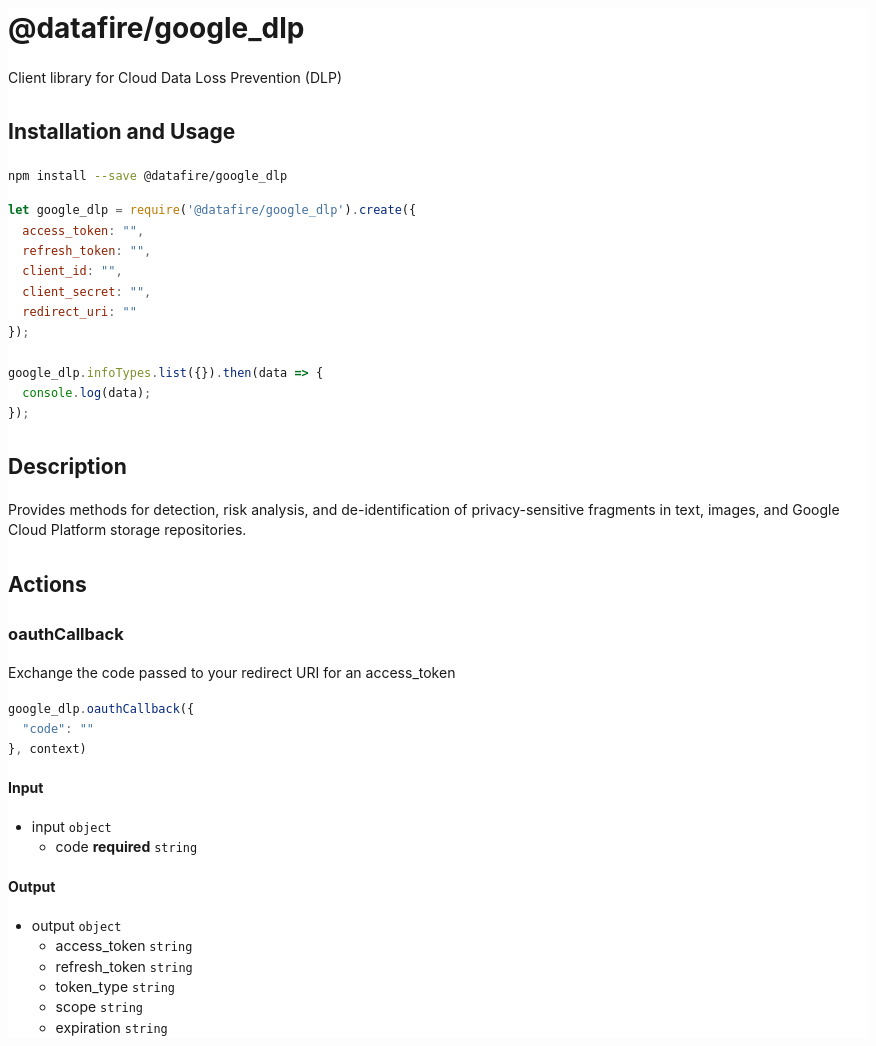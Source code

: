# @datafire/google_dlp

Client library for Cloud Data Loss Prevention (DLP)

## Installation and Usage
```bash
npm install --save @datafire/google_dlp
```
```js
let google_dlp = require('@datafire/google_dlp').create({
  access_token: "",
  refresh_token: "",
  client_id: "",
  client_secret: "",
  redirect_uri: ""
});

google_dlp.infoTypes.list({}).then(data => {
  console.log(data);
});
```

## Description

Provides methods for detection, risk analysis, and de-identification of privacy-sensitive fragments in text, images, and Google Cloud Platform storage repositories.

## Actions

### oauthCallback
Exchange the code passed to your redirect URI for an access_token


```js
google_dlp.oauthCallback({
  "code": ""
}, context)
```

#### Input
* input `object`
  * code **required** `string`

#### Output
* output `object`
  * access_token `string`
  * refresh_token `string`
  * token_type `string`
  * scope `string`
  * expiration `string`
